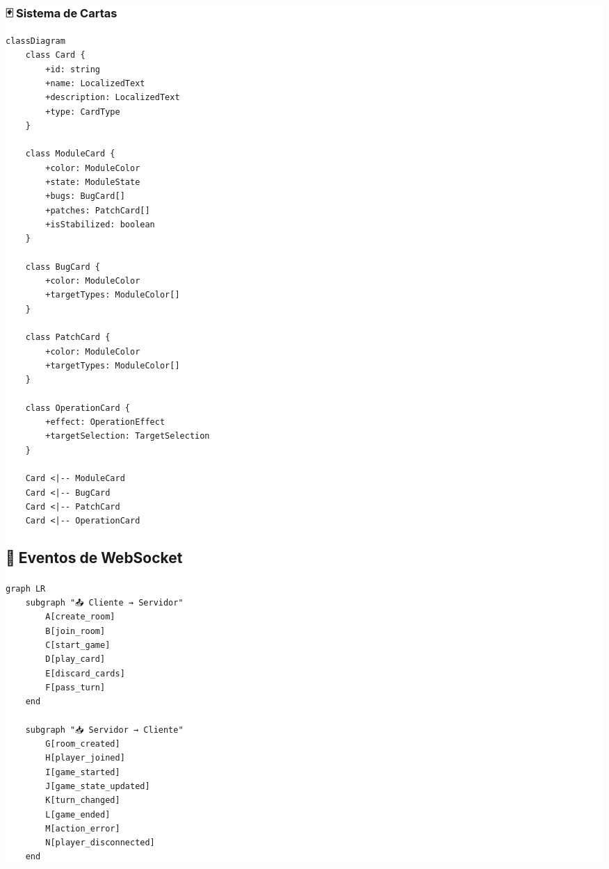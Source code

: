 ### 🃏 Sistema de Cartas

```mermaid
classDiagram
    class Card {
        +id: string
        +name: LocalizedText
        +description: LocalizedText
        +type: CardType
    }

    class ModuleCard {
        +color: ModuleColor
        +state: ModuleState
        +bugs: BugCard[]
        +patches: PatchCard[]
        +isStabilized: boolean
    }

    class BugCard {
        +color: ModuleColor
        +targetTypes: ModuleColor[]
    }

    class PatchCard {
        +color: ModuleColor
        +targetTypes: ModuleColor[]
    }

    class OperationCard {
        +effect: OperationEffect
        +targetSelection: TargetSelection
    }

    Card <|-- ModuleCard
    Card <|-- BugCard
    Card <|-- PatchCard
    Card <|-- OperationCard
```

## 🔌 Eventos de WebSocket

```mermaid
graph LR
    subgraph "📤 Cliente → Servidor"
        A[create_room]
        B[join_room]
        C[start_game]
        D[play_card]
        E[discard_cards]
        F[pass_turn]
    end

    subgraph "📥 Servidor → Cliente"
        G[room_created]
        H[player_joined]
        I[game_started]
        J[game_state_updated]
        K[turn_changed]
        L[game_ended]
        M[action_error]
        N[player_disconnected]
    end

```